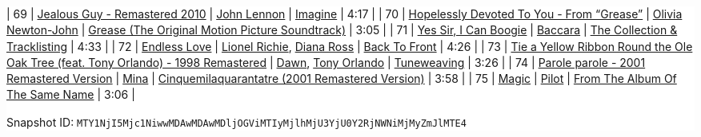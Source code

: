 | 69 | [Jealous Guy \- Remastered 2010](https://open.spotify.com/track/3D9iV6cYkYJRAPFO6DRKIE) | [John Lennon](https://open.spotify.com/artist/4x1nvY2FN8jxqAFA0DA02H) | [Imagine](https://open.spotify.com/album/0xzaemKucrJpYhyl7TltAk) | 4:17 |
| 70 | [Hopelessly Devoted To You \- From “Grease”](https://open.spotify.com/track/5BUq9bdtsm3LWw5laJeJ4R) | [Olivia Newton\-John](https://open.spotify.com/artist/4BoRxUdrcgbbq1rxJvvhg9) | [Grease \(The Original Motion Picture Soundtrack\)](https://open.spotify.com/album/5n47Dui0H3pGpZSOxITmoq) | 3:05 |
| 71 | [Yes Sir, I Can Boogie](https://open.spotify.com/track/2LScqpywMqGcnum6nNaxXX) | [Baccara](https://open.spotify.com/artist/4dn4KQgTE4P3jrwa3iIVzQ) | [The Collection & Tracklisting](https://open.spotify.com/album/5e6VPOPLw5cSXsVMvQEioq) | 4:33 |
| 72 | [Endless Love](https://open.spotify.com/track/5iwyLsQ5yjnCaRrJGyAPZM) | [Lionel Richie](https://open.spotify.com/artist/3gMaNLQm7D9MornNILzdSl), [Diana Ross](https://open.spotify.com/artist/3MdG05syQeRYPPcClLaUGl) | [Back To Front](https://open.spotify.com/album/1ET5QG3pd6NGqEFuZh0Qiz) | 4:26 |
| 73 | [Tie a Yellow Ribbon Round the Ole Oak Tree \(feat\. Tony Orlando\) \- 1998 Remastered](https://open.spotify.com/track/12UzVR0M7asW2MHAZRJk0I) | [Dawn](https://open.spotify.com/artist/1vjeJ712UQutRhn6WJI4sF), [Tony Orlando](https://open.spotify.com/artist/6PNZ6ZfwWLiUA2BrranFl3) | [Tuneweaving](https://open.spotify.com/album/3mrqSIFeycc3CccoaHR0Tq) | 3:26 |
| 74 | [Parole parole \- 2001 Remastered Version](https://open.spotify.com/track/7LZDbABGg2NfnGsyIs2SeB) | [Mina](https://open.spotify.com/artist/3HL1CyOnDLFJo1Rr8YBlKy) | [Cinquemilaquarantatre \(2001 Remastered Version\)](https://open.spotify.com/album/1c7fpydgzXm9gSXHZ228et) | 3:58 |
| 75 | [Magic](https://open.spotify.com/track/500h8jAdr7LvzzXlm1qxtK) | [Pilot](https://open.spotify.com/artist/6PwcexHTG0qJWQQwp05Bpm) | [From The Album Of The Same Name](https://open.spotify.com/album/2ECNvuuHKvd8x0Qy2737Rw) | 3:06 |

Snapshot ID: `MTY1NjI5Mjc1NiwwMDAwMDAwMDljOGViMTIyMjlhMjU3YjU0Y2RjNWNiMjMyZmJlMTE4`
